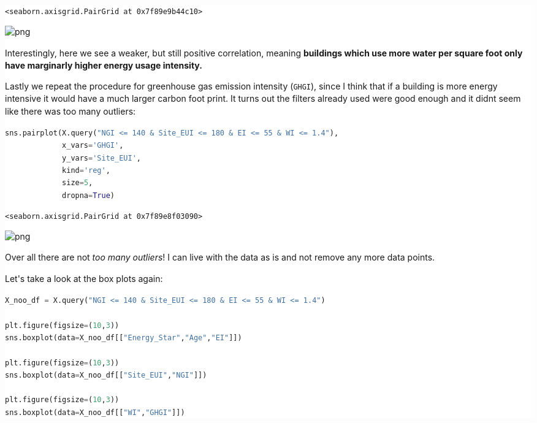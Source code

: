 


    <seaborn.axisgrid.PairGrid at 0x7f89e9b44c10>




    
![png](/greenbuildings1_files/greenbuildings1_82_1.png)
    


Interestingly, here we see a weaker, but still positive correlation, meaning **buildings which use more water per square foot only have marginarly higher energy usage intensity.** 

Lastly we repeat the procedure for greenhouse gas emission intensity (`GHGI`), since I think that if a building is more energy intensive it would have a much larger carbon foot print. It turns out the filters already used were good enough and it didnt seem like there was too many outliers:


```python
sns.pairplot(X.query("NGI <= 140 & Site_EUI <= 180 & EI <= 55 & WI <= 1.4"),
             x_vars='GHGI', 
             y_vars='Site_EUI',
             kind='reg',
             size=5, 
             dropna=True)
```




    <seaborn.axisgrid.PairGrid at 0x7f89e8f03090>




    
![png](/greenbuildings1_files/greenbuildings1_84_1.png)
    


Over all there are not *too many outliers*! I can live with the data as is and not remove any more data points. 

Let's take a look at the box plots again:


```python
X_noo_df = X.query("NGI <= 140 & Site_EUI <= 180 & EI <= 55 & WI <= 1.4")

plt.figure(figsize=(10,3))
sns.boxplot(data=X_noo_df[["Energy_Star","Age","EI"]])

plt.figure(figsize=(10,3))
sns.boxplot(data=X_noo_df[["Site_EUI","NGI"]])

plt.figure(figsize=(10,3))
sns.boxplot(data=X_noo_df[["WI","GHGI"]])

```


